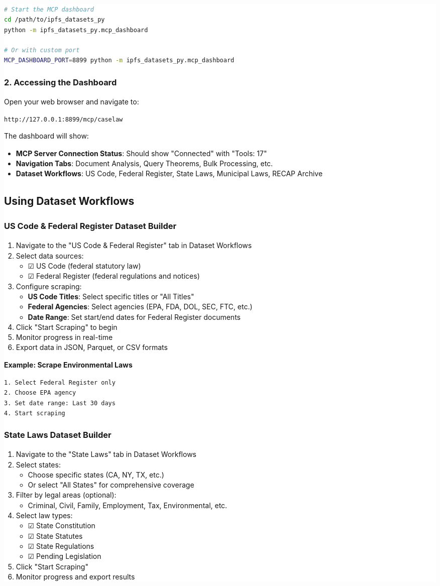 ```bash
# Start the MCP dashboard
cd /path/to/ipfs_datasets_py
python -m ipfs_datasets_py.mcp_dashboard

# Or with custom port
MCP_DASHBOARD_PORT=8899 python -m ipfs_datasets_py.mcp_dashboard
```

### 2. Accessing the Dashboard

Open your web browser and navigate to:
```
http://127.0.0.1:8899/mcp/caselaw
```

The dashboard will show:
- **MCP Server Connection Status**: Should show "Connected" with "Tools: 17"
- **Navigation Tabs**: Document Analysis, Query Theorems, Bulk Processing, etc.
- **Dataset Workflows**: US Code, Federal Register, State Laws, Municipal Laws, RECAP Archive

## Using Dataset Workflows

### US Code & Federal Register Dataset Builder

1. Navigate to the "US Code & Federal Register" tab in Dataset Workflows
2. Select data sources:
   - ☑ US Code (federal statutory law)
   - ☑ Federal Register (federal regulations and notices)
3. Configure scraping:
   - **US Code Titles**: Select specific titles or "All Titles"
   - **Federal Agencies**: Select agencies (EPA, FDA, DOL, SEC, FTC, etc.)
   - **Date Range**: Set start/end dates for Federal Register documents
4. Click "Start Scraping" to begin
5. Monitor progress in real-time
6. Export data in JSON, Parquet, or CSV formats

**Example: Scrape Environmental Laws**
```
1. Select Federal Register only
2. Choose EPA agency
3. Set date range: Last 30 days
4. Start scraping
```

### State Laws Dataset Builder

1. Navigate to the "State Laws" tab in Dataset Workflows
2. Select states:
   - Choose specific states (CA, NY, TX, etc.)
   - Or select "All States" for comprehensive coverage
3. Filter by legal areas (optional):
   - Criminal, Civil, Family, Employment, Tax, Environmental, etc.
4. Select law types:
   - ☑ State Constitution
   - ☑ State Statutes  
   - ☑ State Regulations
   - ☑ Pending Legislation
5. Click "Start Scraping"
6. Monitor progress and export results
